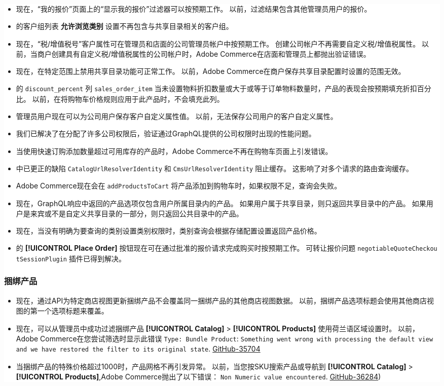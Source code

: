 

* 现在，“我的报价”页面上的“显示我的报价”过滤器可以按预期工作。 以前，过滤结果包含其他管理员用户的报价。



* 的客户组列表 **允许浏览类别** 设置不再包含与共享目录相关的客户组。



* 现在，“税/增值税号”客户属性可在管理员和店面的公司管理员帐户中按预期工作。 创建公司帐户不再需要自定义税/增值税属性。 以前，当商户创建具有自定义税/增值税属性的公司帐户时，Adobe Commerce在店面和管理员上都抛出验证错误。



* 现在，在特定范围上禁用共享目录功能可正常工作。 以前，Adobe Commerce在商户保存共享目录配置时设置的范围无效。



* 的 `discount_percent` 列 `sales_order_item` 当未设置物料折扣数量或大于或等于订单物料数量时，产品的表现会按预期填充折扣百分比。 以前，在将购物车价格规则应用于此产品时，不会填充此列。



* 管理员用户现在可以为公司用户保存客户自定义属性值。 以前，无法保存公司用户的客户自定义属性。



* 我们已解决了在分配了许多公司权限后，验证通过GraphQL提供的公司权限时出现的性能问题。



* 当使用快速订购添加数量超过可用库存的产品时，Adobe Commerce不再在购物车页面上引发错误。



* 中已更正的缺陷 `CatalogUrlResolverIdentity` 和 `CmsUrlResolverIdentity` 阻止缓存。 这影响了对多个请求的路由查询缓存。



* Adobe Commerce现在会在 `addProductsToCart` 将产品添加到购物车时，如果权限不足，查询会失败。



* 现在，GraphQL响应中返回的产品选项仅包含用户所属目录内的产品。 如果用户属于共享目录，则只返回共享目录中的产品。 如果用户是来宾或不是自定义共享目录的一部分，则只返回公共目录中的产品。



* 现在，当没有明确为要查询的类别设置类别权限时，类别查询会根据存储配置设置返回产品价格。



* 的 **[!UICONTROL Place Order]** 按钮现在可在通过批准的报价请求完成购买时按预期工作。 可转让报价问题 `negotiableQuoteCheckoutSessionPlugin` 插件已得到解决。

### 捆绑产品



* 现在，通过API为特定商店视图更新捆绑产品不会覆盖同一捆绑产品的其他商店视图数据。 以前，捆绑产品选项标题会使用其他商店视图的第一个选项标题来覆盖。



* 现在，可以从管理员中成功过滤捆绑产品 **[!UICONTROL Catalog]** > **[!UICONTROL Products]** 使用荷兰语区域设置时。 以前，Adobe Commerce在您尝试筛选时显示此错误 `Type: Bundle Product`: `Something went wrong with processing the default view and we have restored the filter to its original state`. [GitHub-35704](https://github.com/magento/magento2/issues/35704)



* 当捆绑产品的特殊价格超过1000时，产品网格不再引发异常。 以前，当您按SKU搜索产品或导航到 **[!UICONTROL Catalog]** > **[!UICONTROL Products]**,Adobe Commerce抛出了以下错误： `Non Numeric value encountered`. [GitHub-36284](https://github.com/magento/magento2/issues/36284))
